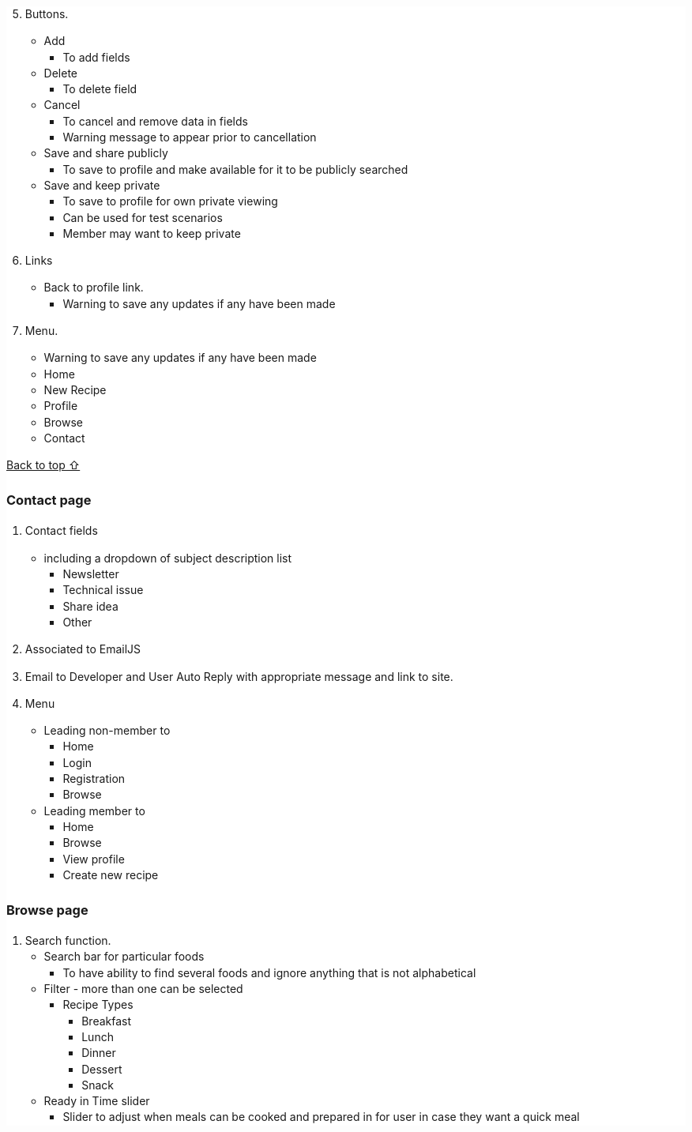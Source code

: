 5. Buttons.
    - Add
        * To add fields
    - Delete
        * To delete field
    - Cancel
        * To cancel and remove data in fields
        * Warning message to appear prior to cancellation
    - Save and share publicly
        * To save to profile and make available for it to be publicly searched
    - Save and keep private
        * To save to profile for own private viewing
        * Can be used for test scenarios
        * Member may want to keep private

6. Links
    - Back to profile link.
        * Warning to save any updates if any have been made

7. Menu.
    * Warning to save any updates if any have been made
    - Home
    - New Recipe
    - Profile
    - Browse
    - Contact

[Back to top ⇧](#introduction)
    
### Contact page
1. Contact fields
    - including a dropdown of subject description list
        * Newsletter
        * Technical issue
        * Share idea
        * Other

2. Associated to EmailJS

3. Email to Developer and User Auto Reply with appropriate message and link to site.

4. Menu
    - Leading non-member to
        * Home
        * Login
        * Registration
        * Browse
    - Leading member to
        * Home
        * Browse
        * View profile
        * Create new recipe

### Browse page
1. Search function.
    - Search bar for particular foods
        * To have ability to find several foods and ignore anything that is not alphabetical
    - Filter - more than one can be selected
        * Recipe Types
            * Breakfast
            * Lunch
            * Dinner
            * Dessert
            * Snack
    - Ready in Time slider
        * Slider to adjust when meals can be cooked and prepared in for user in case they want a quick meal